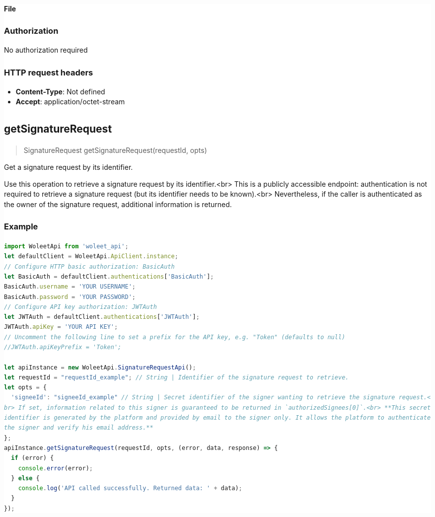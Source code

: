 **File**

### Authorization

No authorization required

### HTTP request headers

- **Content-Type**: Not defined
- **Accept**: application/octet-stream


## getSignatureRequest

> SignatureRequest getSignatureRequest(requestId, opts)

Get a signature request by its identifier.

Use this operation to retrieve a signature request by its identifier.&lt;br&gt; This is a publicly accessible endpoint: authentication is not required to retrieve a signature request (but its identifier needs to be known).&lt;br&gt; Nevertheless, if the caller is authenticated as the owner of the signature request, additional information is returned. 

### Example

```javascript
import WoleetApi from 'woleet_api';
let defaultClient = WoleetApi.ApiClient.instance;
// Configure HTTP basic authorization: BasicAuth
let BasicAuth = defaultClient.authentications['BasicAuth'];
BasicAuth.username = 'YOUR USERNAME';
BasicAuth.password = 'YOUR PASSWORD';
// Configure API key authorization: JWTAuth
let JWTAuth = defaultClient.authentications['JWTAuth'];
JWTAuth.apiKey = 'YOUR API KEY';
// Uncomment the following line to set a prefix for the API key, e.g. "Token" (defaults to null)
//JWTAuth.apiKeyPrefix = 'Token';

let apiInstance = new WoleetApi.SignatureRequestApi();
let requestId = "requestId_example"; // String | Identifier of the signature request to retrieve.
let opts = {
  'signeeId': "signeeId_example" // String | Secret identifier of the signer wanting to retrieve the signature request.<br> If set, information related to this signer is guaranteed to be returned in `authorizedSignees[0]`.<br> **This secret identifier is generated by the platform and provided by email to the signer only. It allows the platform to authenticate the signer and verify his email address.** 
};
apiInstance.getSignatureRequest(requestId, opts, (error, data, response) => {
  if (error) {
    console.error(error);
  } else {
    console.log('API called successfully. Returned data: ' + data);
  }
});
```
